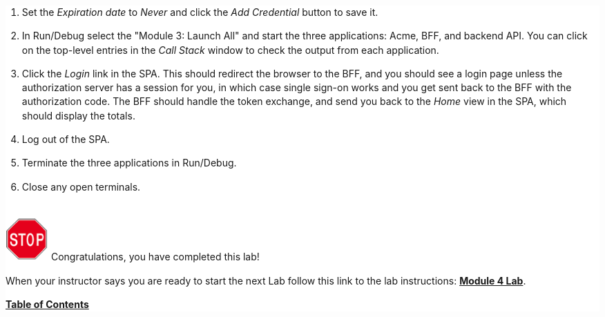 1. Set the *Expiration date* to *Never* and click the *Add Credential* button to save it.

1. In Run/Debug select the "Module 3: Launch All" and start the three applications: Acme, BFF, and backend API.
    You can click on the top-level entries in the *Call Stack* window to check the output from each application.

1. Click the *Login* link in the SPA.
    This should redirect the browser to the BFF, and you should see a login page unless the authorization server has a session for you,
    in which case single sign-on works and you get sent back to the BFF with the authorization code.
    The BFF should handle the token exchange, and send you back to the *Home* view in the SPA, which should display the totals.

1. Log out of the SPA.

1. Terminate the three applications in Run/Debug.

1. Close any open terminals.



<br>![Stop](./.assets/images/stop.png)
Congratulations, you have completed this lab!

When your instructor says you are ready to start the next Lab follow this
link to the lab instructions: [**Module 4 Lab**](./module04-instructions.md).

[**Table of Contents**](./appdev-workspace.md)